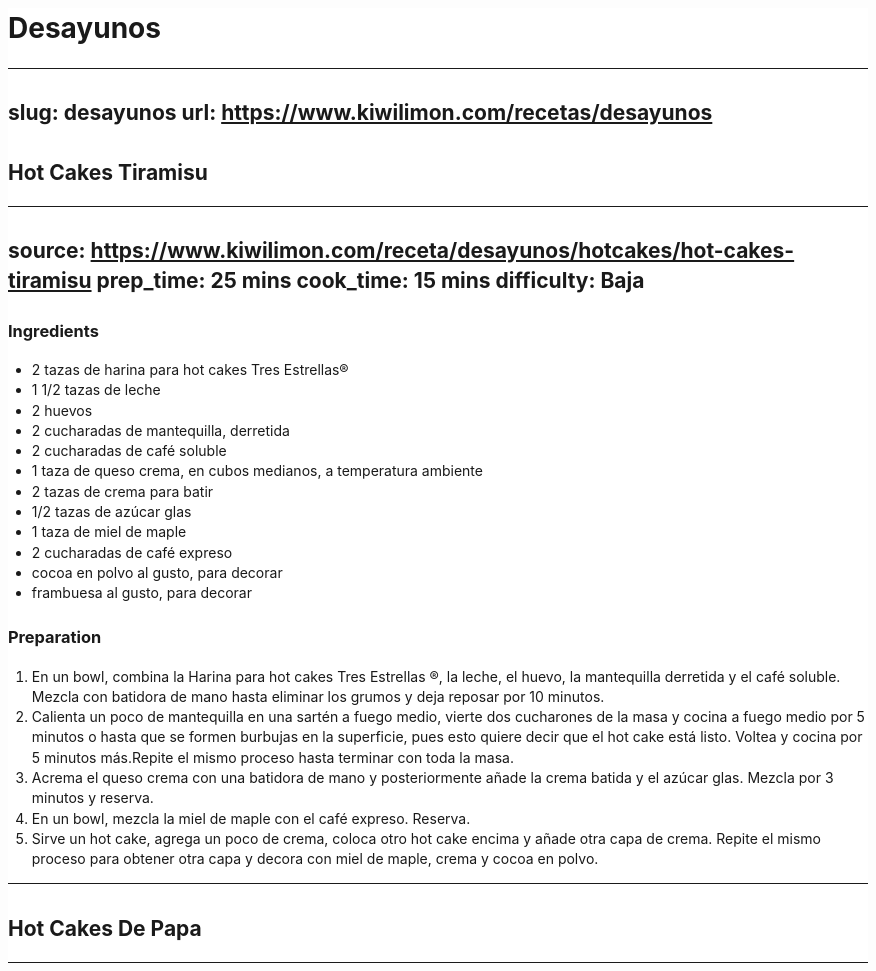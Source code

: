 # Desayunos
---
slug: desayunos
url: https://www.kiwilimon.com/recetas/desayunos
---


## Hot Cakes Tiramisu

---
source: https://www.kiwilimon.com/receta/desayunos/hotcakes/hot-cakes-tiramisu
prep_time: 25 mins
cook_time: 15 mins
difficulty: Baja
---

### Ingredients

- 2 tazas de harina para hot cakes Tres Estrellas®
- 1 1/2 tazas de leche
- 2 huevos
- 2 cucharadas de mantequilla, derretida
- 2 cucharadas de café soluble
- 1 taza de queso crema, en cubos medianos, a temperatura ambiente
- 2 tazas de crema para batir
- 1/2 tazas de azúcar glas
- 1 taza de miel de maple
- 2 cucharadas de café expreso
- cocoa en polvo al gusto, para decorar
- frambuesa al gusto, para decorar

### Preparation

1. En un bowl, combina la Harina para hot cakes Tres Estrellas ®, la leche, el huevo, la mantequilla derretida y el café soluble. Mezcla con batidora de mano hasta eliminar los grumos y deja reposar por 10 minutos.
2. Calienta un poco de mantequilla en una sartén a fuego medio, vierte dos cucharones de la masa y cocina a fuego medio por 5 minutos o hasta que se formen burbujas en la superficie, pues esto quiere decir que el hot cake está listo. Voltea y cocina por 5 minutos más.Repite el mismo proceso hasta terminar con toda la masa.
3. Acrema el queso crema con una batidora de mano y posteriormente añade la crema batida y el azúcar glas. Mezcla por 3 minutos y reserva.
4. En un bowl, mezcla la miel de maple con el café expreso. Reserva.
5. Sirve un hot cake, agrega un poco de crema, coloca otro hot cake encima y añade otra capa de crema. Repite el mismo proceso para obtener otra capa y decora con miel de maple, crema y cocoa en polvo.

---

## Hot Cakes De Papa

---